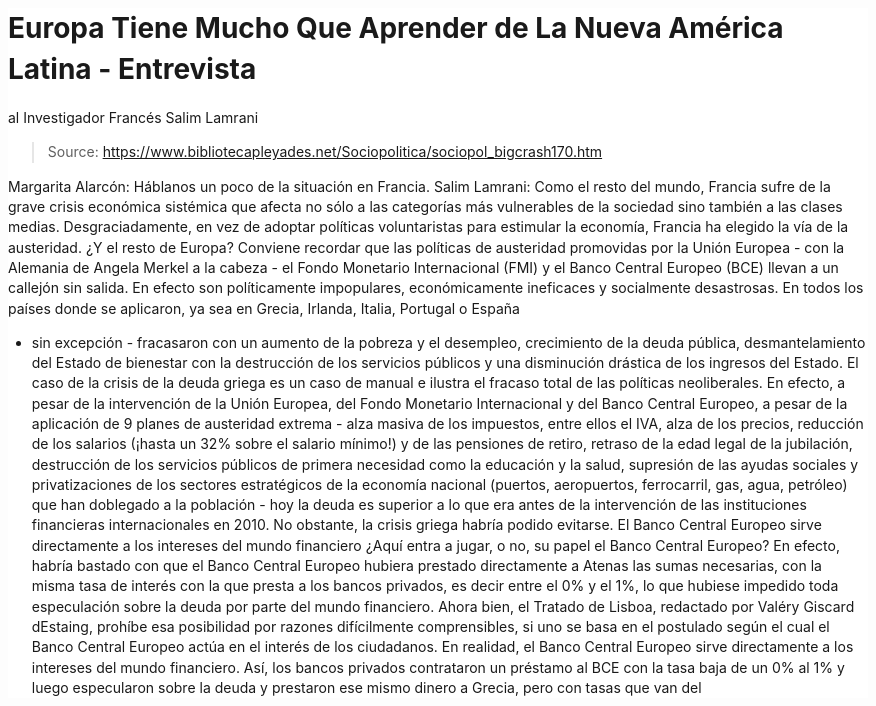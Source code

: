 # Europa Tiene Mucho Que Aprender de La Nueva América Latina - Entrevista 
al Investigador Francés Salim Lamrani

> Source: https://www.bibliotecapleyades.net/Sociopolitica/sociopol_bigcrash170.htm

Margarita Alarcón: Háblanos un poco de la
situación en Francia.
Salim Lamrani: Como el resto del mundo, Francia sufre de la grave crisis
económica sistémica que afecta no sólo a las categorías más vulnerables
de la sociedad sino también a las clases medias.
Desgraciadamente, en
vez de adoptar políticas voluntaristas para estimular la economía,
Francia ha elegido la vía de la austeridad.
¿Y el resto de Europa?
Conviene recordar que las políticas de austeridad promovidas por la
Unión Europea - con la Alemania de Angela Merkel a la cabeza - el
Fondo
Monetario Internacional (FMI) y el
Banco Central Europeo (BCE) llevan a
un callejón sin salida.
En efecto son políticamente impopulares,
económicamente ineficaces y socialmente desastrosas.
En todos los países
donde se aplicaron, ya sea en Grecia, Irlanda, Italia, Portugal o España
- sin excepción - fracasaron con un aumento de la pobreza y el desempleo,
crecimiento de la deuda pública, desmantelamiento del Estado de
bienestar con la destrucción de los servicios públicos y una disminución
drástica de los ingresos del Estado.
El caso de la crisis de la deuda griega es un caso de manual e ilustra
el fracaso total de las políticas neoliberales.
En efecto, a pesar de la
intervención de la Unión Europea, del Fondo Monetario Internacional y
del Banco Central Europeo, a pesar de la aplicación de 9 planes de
austeridad extrema - alza masiva de los impuestos, entre ellos el IVA,
alza de los precios, reducción de los salarios (¡hasta un 32% sobre el
salario mínimo!) y de las pensiones de retiro, retraso de la edad legal
de la jubilación, destrucción de los servicios públicos de primera
necesidad como la educación y la salud, supresión de las ayudas sociales
y privatizaciones de los sectores estratégicos de la economía nacional (puertos,
aeropuertos, ferrocarril, gas, agua, petróleo) que han doblegado a la
población - hoy la deuda es superior a lo que era antes de la
intervención de las instituciones financieras internacionales en 2010.
No obstante, la crisis griega habría podido evitarse.
El Banco Central Europeo
sirve directamente a los intereses del mundo
financiero
¿Aquí entra a jugar, o no, su papel el Banco Central Europeo?
En efecto, habría bastado con que el Banco Central Europeo hubiera
prestado directamente a Atenas las sumas necesarias, con la misma tasa
de interés con la que presta a los bancos privados, es decir entre el 0%
y el 1%, lo que hubiese impedido toda especulación sobre la deuda por
parte del mundo financiero.
Ahora bien, el
Tratado de Lisboa, redactado
por Valéry Giscard dEstaing, prohíbe esa posibilidad por razones
difícilmente comprensibles, si uno se basa en el postulado según el cual
el Banco Central Europeo actúa en el interés de los ciudadanos.
En realidad, el Banco Central Europeo sirve directamente a los intereses
del mundo financiero.
Así, los bancos privados contrataron un préstamo
al BCE con la tasa baja de un 0% al 1% y luego especularon sobre la
deuda y prestaron ese mismo dinero a Grecia, pero con tasas que van del